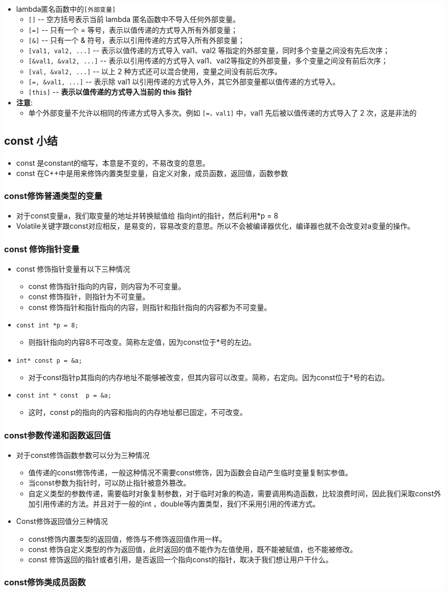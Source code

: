 + lambda匿名函数中的`[外部变量]`
  + `[]`  --  空方括号表示当前 lambda 匿名函数中不导入任何外部变量。
  + `[=]` --  只有一个 = 等号，表示以值传递的方式导入所有外部变量；
  + `[&]` --  只有一个 & 符号，表示以引用传递的方式导入所有外部变量；
  + `[val1, val2, ...]`   --  表示以值传递的方式导入 val1、val2 等指定的外部变量，同时多个变量之间没有先后次序；
  + `[&val1, &val2, ...]` --  表示以引用传递的方式导入 val1、val2等指定的外部变量，多个变量之间没有前后次序；
  + `[val, &val2, ...]`   --  以上 2 种方式还可以混合使用，变量之间没有前后次序。
  + `[=, &val1, ...]`     --  表示除 val1 以引用传递的方式导入外，其它外部变量都以值传递的方式导入。
  + `[this]`  --  **表示以值传递的方式导入当前的 this 指针**
+ **注意**:
  + 单个外部变量不允许以相同的传递方式导入多次。例如 `[=，val1]` 中，val1 先后被以值传递的方式导入了 2 次，这是非法的

## const 小结

+ const 是constant的缩写，本意是不变的，不易改变的意思。
+ const 在C++中是用来修饰内置类型变量，自定义对象，成员函数，返回值，函数参数

### const修饰普通类型的变量

+ 对于const变量a，我们取变量的地址并转换赋值给 指向int的指针，然后利用*p = 8
+ Volatile关键字跟const对应相反，是易变的，容易改变的意思。所以不会被编译器优化，编译器也就不会改变对a变量的操作。

### const 修饰指针变量

+ const 修饰指针变量有以下三种情况
  + const 修饰指针指向的内容，则内容为不可变量。
  + const 修饰指针，则指针为不可变量。
  + const 修饰指针和指针指向的内容，则指针和指针指向的内容都为不可变量。

+ `const int *p = 8;`
  + 则指针指向的内容8不可改变。简称左定值，因为const位于*号的左边。

+ `int* const p = &a;`
  + 对于const指针p其指向的内存地址不能够被改变，但其内容可以改变。简称，右定向。因为const位于*号的右边。

+ `const int * const  p = &a;`
  + 这时，const p的指向的内容和指向的内存地址都已固定，不可改变。

### const参数传递和函数返回值

+ 对于const修饰函数参数可以分为三种情况
  + 值传递的const修饰传递，一般这种情况不需要const修饰，因为函数会自动产生临时变量复制实参值。
  + 当const参数为指针时，可以防止指针被意外篡改。
  + 自定义类型的参数传递，需要临时对象复制参数，对于临时对象的构造，需要调用构造函数，比较浪费时间，因此我们采取const外加引用传递的方法。并且对于一般的int ，double等内置类型，我们不采用引用的传递方式。

+ Const修饰返回值分三种情况
  + const修饰内置类型的返回值，修饰与不修饰返回值作用一样。
  + const 修饰自定义类型的作为返回值，此时返回的值不能作为左值使用，既不能被赋值，也不能被修改。
  + const 修饰返回的指针或者引用，是否返回一个指向const的指针，取决于我们想让用户干什么。

### const修饰类成员函数
